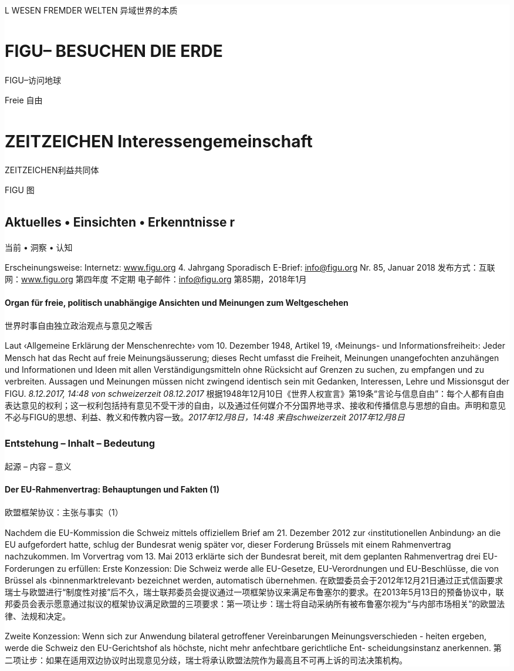 L WESEN FREMDER WELTEN
异域世界的本质

# FIGU– BESUCHEN DIE ERDE
FIGU–访问地球

Freie
自由

# ZEITZEICHEN Interessengemeinschaft
ZEITZEICHEN利益共同体

FIGU
图

## Aktuelles • Einsichten • Erkenntnisse r
当前 • 洞察 • 认知

Erscheinungsweise: Internetz: www.figu.org 4. Jahrgang Sporadisch E-Brief: info@figu.org Nr. 85, Januar 2018
发布方式：互联网：www.figu.org 第四年度 不定期 电子邮件：info@figu.org 第85期，2018年1月

#### Organ für freie, politisch unabhängige Ansichten und Meinungen zum Weltgeschehen
世界时事自由独立政治观点与意见之喉舌

Laut ‹Allgemeine Erklärung der Menschenrechte› vom 10. Dezember 1948, Artikel 19, ‹Meinungs- und Informationsfreiheit›: Jeder Mensch hat das Recht auf freie Meinungsäusserung; dieses Recht umfasst die Freiheit, Meinungen unangefochten anzuhängen und Informationen und Ideen mit allen Verständigungsmitteln ohne Rücksicht auf Grenzen zu suchen, zu empfangen und zu verbreiten. Aussagen und Meinungen müssen nicht zwingend identisch sein mit Gedanken, Interessen, Lehre und Missionsgut der FIGU. _8.12.2017, 14:48 von schweizerzeit 08.12.2017_
根据1948年12月10日《世界人权宣言》第19条“言论与信息自由”：每个人都有自由表达意见的权利；这一权利包括持有意见不受干涉的自由，以及通过任何媒介不分国界地寻求、接收和传播信息与思想的自由。声明和意见不必与FIGU的思想、利益、教义和传教内容一致。_2017年12月8日，14:48 来自schweizerzeit 2017年12月8日_

### Entstehung – Inhalt – Bedeutung
起源 – 内容 – 意义

#### Der EU-Rahmenvertrag: Behauptungen und Fakten (1)
欧盟框架协议：主张与事实（1）

Nachdem die EU-Kommission die Schweiz mittels offiziellem Brief am 21. Dezember 2012 zur ‹institutionellen Anbindung› an die EU aufgefordert hatte, schlug der Bundesrat wenig später vor, dieser Forderung Brüssels mit einem Rahmenvertrag nachzukommen. Im Vorvertrag vom 13. Mai 2013 erklärte sich der Bundesrat bereit, mit dem geplanten Rahmenvertrag drei EU-Forderungen zu erfüllen: Erste Konzession: Die Schweiz werde alle EU-Gesetze, EU-Verordnungen und EU-Beschlüsse, die von Brüssel als ‹binnenmarktrelevant› bezeichnet werden, automatisch übernehmen.
在欧盟委员会于2012年12月21日通过正式信函要求瑞士与欧盟进行“制度性对接”后不久，瑞士联邦委员会提议通过一项框架协议来满足布鲁塞尔的要求。在2013年5月13日的预备协议中，联邦委员会表示愿意通过拟议的框架协议满足欧盟的三项要求：第一项让步：瑞士将自动采纳所有被布鲁塞尔视为“与内部市场相关”的欧盟法律、法规和决定。

Zweite Konzession: Wenn sich zur Anwendung bilateral getroffener Vereinbarungen Meinungsverschieden - heiten ergeben, werde die Schweiz den EU-Gerichtshof als höchste, nicht mehr anfechtbare gerichtliche Ent- scheidungsinstanz anerkennen.
第二项让步：如果在适用双边协议时出现意见分歧，瑞士将承认欧盟法院作为最高且不可再上诉的司法决策机构。
